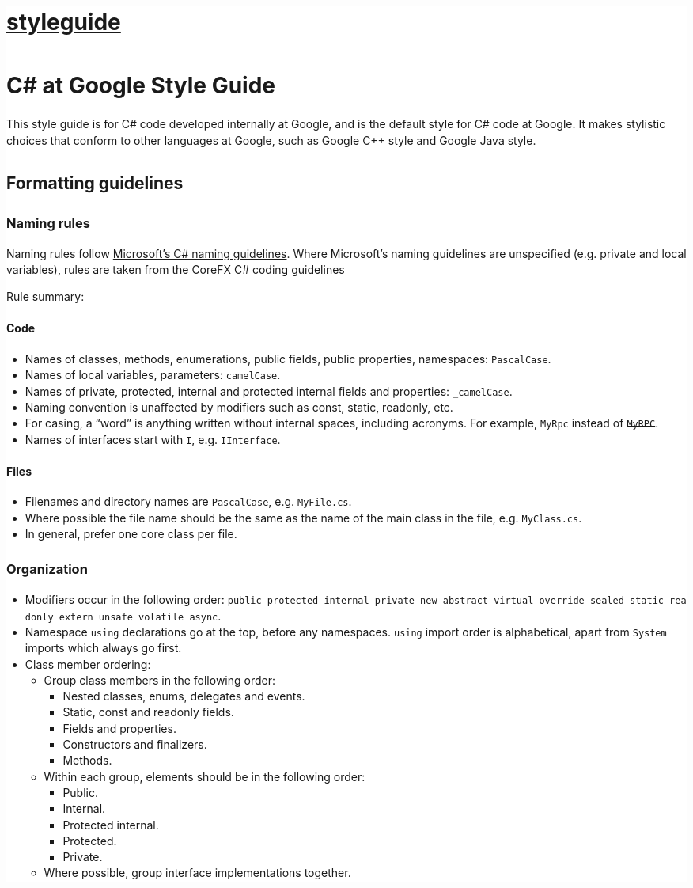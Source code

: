 # [styleguide](https://google.github.io/styleguide/)

# C# at Google Style Guide

This style guide is for C# code developed internally at Google, and is the default style for C# code at Google. It makes stylistic choices that conform to other languages at Google, such as Google C++ style and Google Java style.

## Formatting guidelines

### Naming rules

Naming rules follow [Microsoft’s C# naming guidelines](https://docs.microsoft.com/en-us/dotnet/standard/design-guidelines/naming-guidelines). Where Microsoft’s naming guidelines are unspecified (e.g. private and local variables), rules are taken from the [CoreFX C# coding guidelines](https://github.com/dotnet/runtime/blob/master/docs/coding-guidelines/coding-style.md)

Rule summary:

#### Code

*   Names of classes, methods, enumerations, public fields, public properties, namespaces: `PascalCase`.
*   Names of local variables, parameters: `camelCase`.
*   Names of private, protected, internal and protected internal fields and properties: `_camelCase`.
*   Naming convention is unaffected by modifiers such as const, static, readonly, etc.
*   For casing, a “word” is anything written without internal spaces, including acronyms. For example, `MyRpc` instead of <del>`MyRPC`</del>.
*   Names of interfaces start with `I`, e.g. `IInterface`.

#### Files

*   Filenames and directory names are `PascalCase`, e.g. `MyFile.cs`.
*   Where possible the file name should be the same as the name of the main class in the file, e.g. `MyClass.cs`.
*   In general, prefer one core class per file.

### Organization

*   Modifiers occur in the following order: `public protected internal private new abstract virtual override sealed static readonly extern unsafe volatile async`.
*   Namespace `using` declarations go at the top, before any namespaces. `using` import order is alphabetical, apart from `System` imports which always go first.
*   Class member ordering:
    *   Group class members in the following order:
        *   Nested classes, enums, delegates and events.
        *   Static, const and readonly fields.
        *   Fields and properties.
        *   Constructors and finalizers.
        *   Methods.
    *   Within each group, elements should be in the following order:
        *   Public.
        *   Internal.
        *   Protected internal.
        *   Protected.
        *   Private.
    *   Where possible, group interface implementations together.
